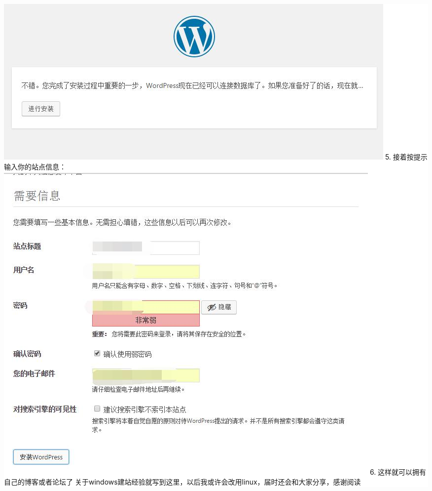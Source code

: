 ![1488444591766_7065_1488444590814](post005/1488444591766_7065_1488444590814.jpg)
5.  接着按提示输入你的站点信息：
![1488444713598_3604_1488444713356](post005/1488444713598_3604_1488444713356.jpg)
6.  这样就可以拥有自己的博客或者论坛了
关于windows建站经验就写到这里，以后我或许会改用linux，届时还会和大家分享，感谢阅读